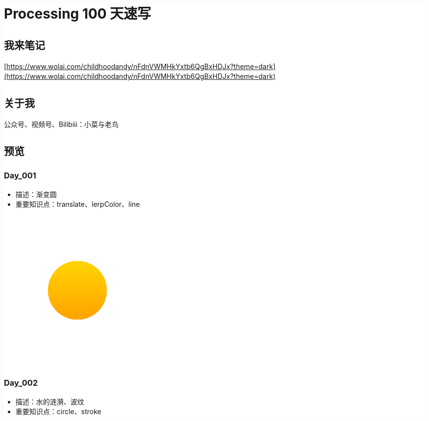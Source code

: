 # Processing 100 天速写

## 我来笔记

[https://www.wolai.com/childhoodandy/nFdnVWMHkYxtb6QgBxHDJx?theme=dark](https://www.wolai.com/childhoodandy/nFdnVWMHkYxtb6QgBxHDJx?theme=dark)

## 关于我

公众号、视频号、Bilibiii：小菜与老鸟

## 预览

### Day_001

- 描述：渐变圆
- 重要知识点：translate、lerpColor、line

<img src="Day_001/Day_001.png" alt="Day_001" width="300" height="300" />

### Day_002

- 描述：水的涟漪、波纹
- 重要知识点：circle、stroke
